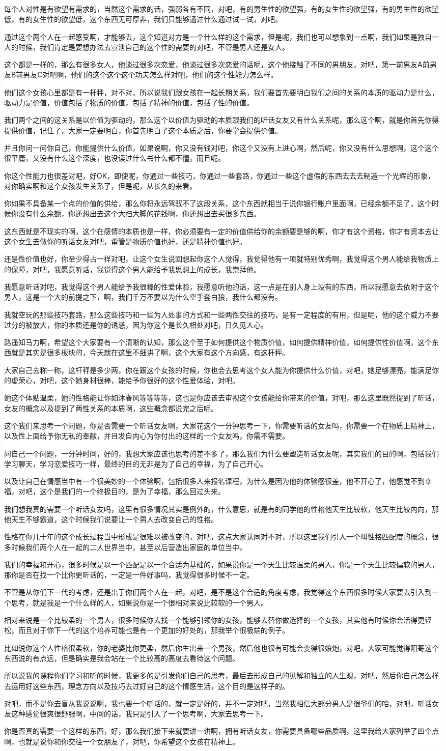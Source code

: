 每个人对性是有欲望有需求的，当然这个需求的话，强弱各有不同，对吧，有的男生性的欲望强，有的女生性的欲望强，有的男生性的欲望低，有的女生性的欲望低，这个东西无可厚非，我们只能够通过什么通过试一试，对吧。

通过这个两个人在一起感受啊，才能够去，这个知道对方是一个什么样的这个需求，但是呢，我们也可以想象到一点啊，我们如果是独自一人的时候，我们肯定是要想办法去宣泄自己的这个性的需要的对吧，不管是男人还是女人。

这个都是一样的，那么有很多女人，他谈过很多次恋爱，他谈过很多次恋爱的话呢，这个他接触了不同的男朋友，对吧，第一前男友A前男友B前男友C对吧啊，他们的这个这个这个功夫怎么样对吧，他们的这个性能力怎么样。

他们这个女孩心里都是有一杆秤，对不对，所以说我们跟女孩在一起长期关系，我们要首先要明白我们之间的关系的本质的驱动力是什么，驱动力是价值，价值包括了物质的价值，包括了精神的价值，包括了性的价值。

我们两个之间的这关系是以价值为驱动的，那么这个以价值为驱动的本质跟我们的听话女友又有什么关系呢，那么这个啊，就是你首先你得提供价值，记住了，大家一定要明白，你首先明白了这个本质之后，你要学会提供价值。

并且你问一问你自己，你能提供什么价值，如果说啊，你又没有钱对吧，你这个又没有上进心啊，然后呢，你又没有什么思想啊，这个这个很平庸，又没有什么这个深度，也没读过什么书什么都不懂，而且呢。

你这个性能力也很差对吧，好OK，即使呢，你通过一些技巧，你通过一些套路，你通过一些这个虚假的东西去去去制造一个光辉的形象，对你确实啊和这个女孩发生关系了，但是呢，从长久的来看。

你如果不具备某一个点的价值的供给，那么你将永远驾驭不了这段关系，这个东西就相当于说你银行账户里面啊，已经余额不足了，这个时候你没有什么余额，你还想出去这个大扫大脚的花钱啊，你还想出去买很多东西。

这东西就是不现实的啊，这个在感情的本质也是一样，你必须要有一定的价值供给你的余额要是够的啊，你才有这个资格，你才有资本去让这个女生去做你的听话女友对吧，甭管是物质价值也好，还是精神价值也好。

还是性价值也好，你至少得占一样对吧，让这个女生说回想起你这个人觉得，我觉得他有一项就特别优秀啊，我觉得这个男人能给我物质上的保障，对吧，我愿意听话，我觉得这个男人能给予我思想上的成长，我崇拜他。

我愿意听话对吧，我觉得这个男人能给予我很棒的性爱体验，我愿意听他的话，这一点是在别人身上没有的东西，所以我愿意去依附于这个男人，这是一个大的前提之下，啊，我们千万不要以为什么空手套白狼，我什么都没有。

我就空玩的那些技巧套路，那么这些技巧和一些为人处事的方式和一些两性交往的技巧，是有一定程度的有用，但是呢，他的这个威力不要过分的被放大，你的本质还是你的诱惑，因为你这个是长久相处对吧，日久见人心。

路遥知马力啊，希望这个大家要有一个清晰的认知，那么这个至于如何提供这个物质价值，如何提供精神价值，如何提供性价值啊，这个东西就是其实是很多板块的，今天就在这里不细讲了啊，这个大家有这个方向感，有这杆秤。

大家自己去称一称，这杆秤是多少两，你在跟这个女孩的时候，你也会去思考这个女人能为你提供什么价值，对吧，她足够漂亮，能满足你的虚荣心，对吧，这个她身材很棒，能给予你很好的这个性爱体验，对吧。

她这个体贴温柔，她的性格能让你如沐春风等等等等，这也是你应该去审视这个女孩能给你带来的价值，对吧，那么这里既然提到了听话，女友的概念以及提到了两性关系的本质啊，这些概念都说完之后呢。

这个我们来思考一个问题，你是否需要一个听话女友啊，大家花这个一分钟思考一下，你需要听话的女友吗，你需要一个在物质上精神上，以及性上面给予你无私的奉献，并且发自内心为你付出的这样的一个女友吗，你需不需要。

问自己一个问题，一分钟时间，好的，我想大家应该也思考的差不多了，那么我们为什么要塑造听话女友呢，其实我们的目的啊，包括我们学习聊天，学习恋爱技巧一样，最终的目的无非是为了自己的幸福，为了自己开心。

以及让自己在情感当中有一个很美妙的一个体验啊，包括很多人来报名课程，为什么是因为他的体验感很差，他不开心了，他感觉不到幸福，对吧，这个是我们的一个终极目的，是为了幸福，那么回过头来。

我们想我真的需要一个听话女友吗，这里有很多情况其实是例外的，什么意思，就是有的同学他的性格他天生比较软，他天生比较内向，那他天生不够霸道，这个时候我们说要让一个男人去改变自己的性格。

性格在你几十年的这个成长过程当中形成是很难以被改变的，对吧，这点大家认同对不对，所以这里我们引入一个叫性格匹配度的概念，很多时候我们两个人在一起的二人世界当中，甚至以后营造出家庭的单位当中。

我们的幸福和开心，很多时候是以一个匹配是以一个合适为基础的，如果说你是一个天生比较温柔的男人，你是一个天生比较偏软的男人，那你是否在找一个比你更听话的，一定是一件好事吗，我觉得很多时候不一定。

不管是从你们下一代的考虑，还是出于你们两个人在一起，对吧，是不是这个合适的角度考虑，我觉得这个东西很多时候大家要去引入到一个思考，就是我是一个什么样的人，如果说你是一个很相对来说比较软的一个男人。

相对来说是一个比较柔的一个男人，很多时候你去找一个能够引领你的女孩，能够去替你做选择的一个女孩，其实他有时候你会活得更轻松，而且对于你下一代的这个培养可能也是有一个更加的好处的，那我举个很极端的例子。

比如说你这个人性格很柔软，你的老婆比你更柔，然后你生出来一个男孩，然后他也很有可能会变得很娘炮，对吧，大家可能觉得阳哥这个东西说的有点远，但是确实是我会站在一个比较高的高度去看待这个问题。

所以说我的课程你们学习和听的时候，我更多的是引发你们自己的思考，最后去形成自己的见解和独立的人生观，对吧，然后你自己怎么样去运用好这些东西，理念方向以及技巧去过好自己的这个情感生活，这个目的是这样子的。

对吧，而不是你去盲从我说说啊，我也要一个听话的，就一定是好的，并不一定对吧，当然我相信大部分男人是很爷们的哈，对吧，听话女友这种感觉很爽很舒服啊，中间的话，我只是引入了一个思考啊，大家去思考一下。

你是否真的需要一个这样的东西，好，那么我们接下来就要讲一讲啊，拥有听话女友，你需要具备哪些品质啊，这里我给大家列举了四个点啊，也就是说你和你交往一个女朋友了，对吧，你希望这个女孩在精神上。
